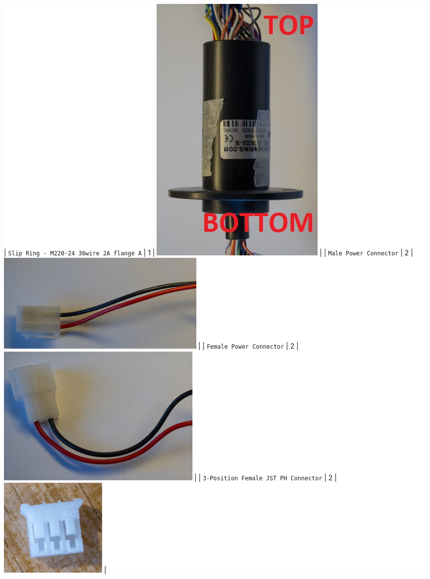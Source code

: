| `Slip Ring - M220-24 36wire 2A flange A` | 1        | ![Slip ring](images/electronics/slip-ring.jpg)                                                 |
| `Male Power Connector`                   | 2        | ![Power Connector - Male](images/electronics/power-connector-male.jpg)                         |
| `Female Power Connector`                 | 2        | ![Power Connector - Female](images/electronics/power-connector-female.jpg)                     |
| `3-Position Female JST PH Connector`     | 2        | ![3-Position Female JST PH Connector](images/electronics/3-position-female-JST-PH.jpg)         |